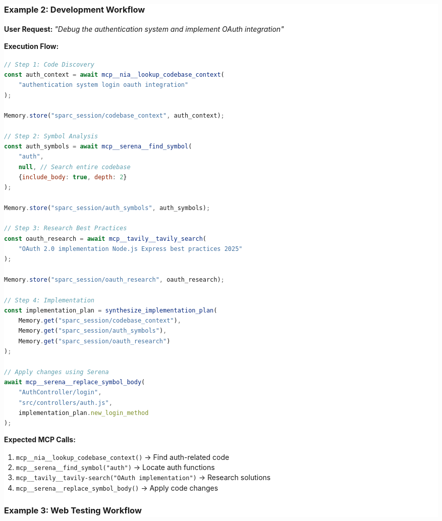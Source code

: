 ### Example 2: Development Workflow

**User Request:** *"Debug the authentication system and implement OAuth integration"*

**Execution Flow:**

```javascript
// Step 1: Code Discovery
const auth_context = await mcp__nia__lookup_codebase_context(
    "authentication system login oauth integration"
);

Memory.store("sparc_session/codebase_context", auth_context);

// Step 2: Symbol Analysis
const auth_symbols = await mcp__serena__find_symbol(
    "auth", 
    null, // Search entire codebase
    {include_body: true, depth: 2}
);

Memory.store("sparc_session/auth_symbols", auth_symbols);

// Step 3: Research Best Practices
const oauth_research = await mcp__tavily__tavily_search(
    "OAuth 2.0 implementation Node.js Express best practices 2025"
);

Memory.store("sparc_session/oauth_research", oauth_research);

// Step 4: Implementation
const implementation_plan = synthesize_implementation_plan(
    Memory.get("sparc_session/codebase_context"),
    Memory.get("sparc_session/auth_symbols"), 
    Memory.get("sparc_session/oauth_research")
);

// Apply changes using Serena
await mcp__serena__replace_symbol_body(
    "AuthController/login",
    "src/controllers/auth.js",
    implementation_plan.new_login_method
);
```

**Expected MCP Calls:**
1. `mcp__nia__lookup_codebase_context()` → Find auth-related code
2. `mcp__serena__find_symbol("auth")` → Locate auth functions
3. `mcp__tavily__tavily-search("OAuth implementation")` → Research solutions
4. `mcp__serena__replace_symbol_body()` → Apply code changes

### Example 3: Web Testing Workflow

